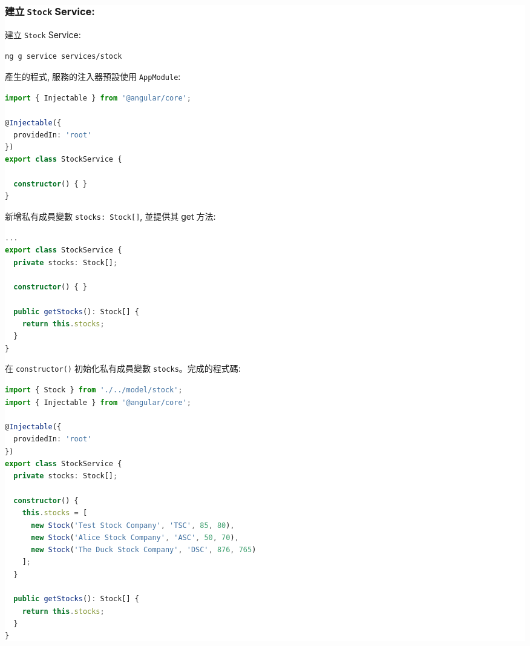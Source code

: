 
###  建立 `Stock` Service:

建立 `Stock` Service:
```
ng g service services/stock
```

產生的程式, 服務的注入器預設使用 `AppModule`:
```typescript
import { Injectable } from '@angular/core';

@Injectable({
  providedIn: 'root'
})
export class StockService {

  constructor() { }
}
```

新增私有成員變數 `stocks: Stock[]`, 並提供其 get 方法:

```typescript
...
export class StockService {
  private stocks: Stock[];

  constructor() { }

  public getStocks(): Stock[] {
    return this.stocks;
  }
}
```

在 `constructor()` 初始化私有成員變數 `stocks`。完成的程式碼:
```typescript
import { Stock } from './../model/stock';
import { Injectable } from '@angular/core';

@Injectable({
  providedIn: 'root'
})
export class StockService {
  private stocks: Stock[];

  constructor() {
    this.stocks = [
      new Stock('Test Stock Company', 'TSC', 85, 80),
      new Stock('Alice Stock Company', 'ASC', 50, 70),
      new Stock('The Duck Stock Company', 'DSC', 876, 765)
    ];
  }

  public getStocks(): Stock[] {
    return this.stocks;
  }
}
```
